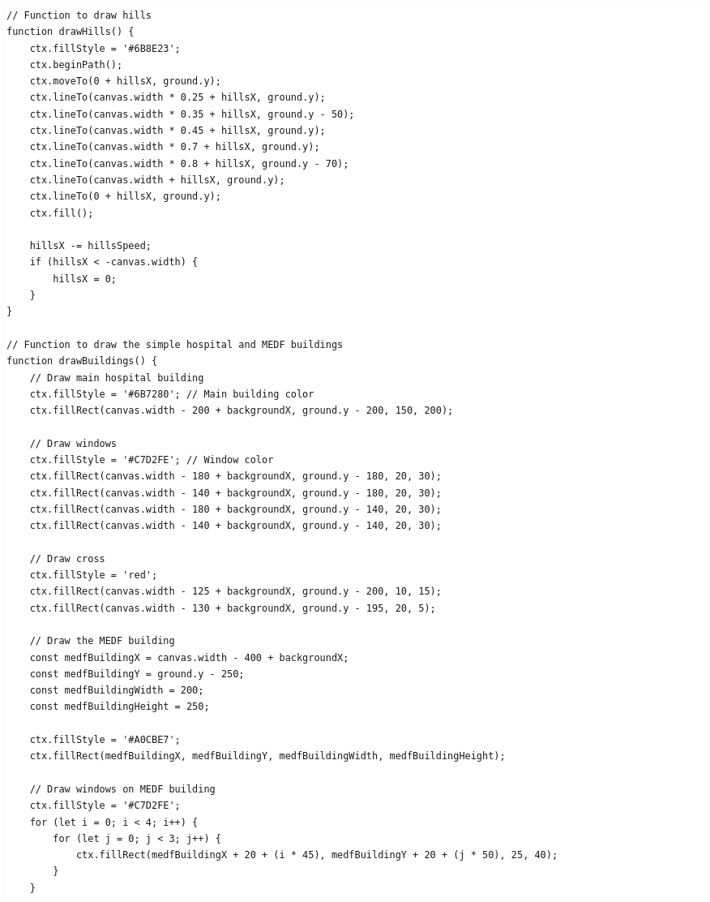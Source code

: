     // Function to draw hills
    function drawHills() {
        ctx.fillStyle = '#6B8E23';
        ctx.beginPath();
        ctx.moveTo(0 + hillsX, ground.y);
        ctx.lineTo(canvas.width * 0.25 + hillsX, ground.y);
        ctx.lineTo(canvas.width * 0.35 + hillsX, ground.y - 50);
        ctx.lineTo(canvas.width * 0.45 + hillsX, ground.y);
        ctx.lineTo(canvas.width * 0.7 + hillsX, ground.y);
        ctx.lineTo(canvas.width * 0.8 + hillsX, ground.y - 70);
        ctx.lineTo(canvas.width + hillsX, ground.y);
        ctx.lineTo(0 + hillsX, ground.y);
        ctx.fill();

        hillsX -= hillsSpeed;
        if (hillsX < -canvas.width) {
            hillsX = 0;
        }
    }

    // Function to draw the simple hospital and MEDF buildings
    function drawBuildings() {
        // Draw main hospital building
        ctx.fillStyle = '#6B7280'; // Main building color
        ctx.fillRect(canvas.width - 200 + backgroundX, ground.y - 200, 150, 200);
        
        // Draw windows
        ctx.fillStyle = '#C7D2FE'; // Window color
        ctx.fillRect(canvas.width - 180 + backgroundX, ground.y - 180, 20, 30);
        ctx.fillRect(canvas.width - 140 + backgroundX, ground.y - 180, 20, 30);
        ctx.fillRect(canvas.width - 180 + backgroundX, ground.y - 140, 20, 30);
        ctx.fillRect(canvas.width - 140 + backgroundX, ground.y - 140, 20, 30);
        
        // Draw cross
        ctx.fillStyle = 'red';
        ctx.fillRect(canvas.width - 125 + backgroundX, ground.y - 200, 10, 15);
        ctx.fillRect(canvas.width - 130 + backgroundX, ground.y - 195, 20, 5);
        
        // Draw the MEDF building
        const medfBuildingX = canvas.width - 400 + backgroundX;
        const medfBuildingY = ground.y - 250;
        const medfBuildingWidth = 200;
        const medfBuildingHeight = 250;

        ctx.fillStyle = '#A0CBE7';
        ctx.fillRect(medfBuildingX, medfBuildingY, medfBuildingWidth, medfBuildingHeight);

        // Draw windows on MEDF building
        ctx.fillStyle = '#C7D2FE';
        for (let i = 0; i < 4; i++) {
            for (let j = 0; j < 3; j++) {
                ctx.fillRect(medfBuildingX + 20 + (i * 45), medfBuildingY + 20 + (j * 50), 25, 40);
            }
        }
